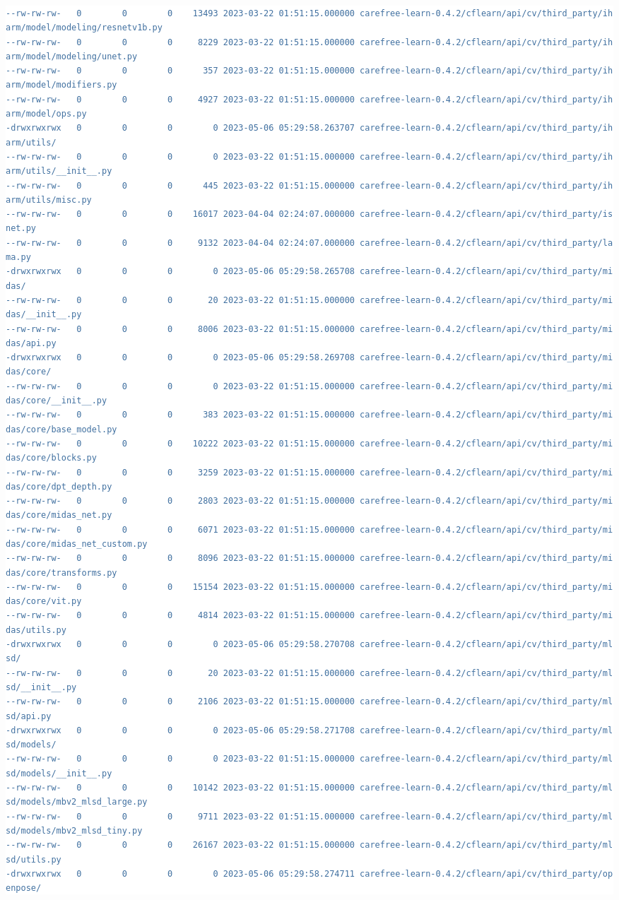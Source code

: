 ```diff
--rw-rw-rw-   0        0        0    13493 2023-03-22 01:51:15.000000 carefree-learn-0.4.2/cflearn/api/cv/third_party/iharm/model/modeling/resnetv1b.py
--rw-rw-rw-   0        0        0     8229 2023-03-22 01:51:15.000000 carefree-learn-0.4.2/cflearn/api/cv/third_party/iharm/model/modeling/unet.py
--rw-rw-rw-   0        0        0      357 2023-03-22 01:51:15.000000 carefree-learn-0.4.2/cflearn/api/cv/third_party/iharm/model/modifiers.py
--rw-rw-rw-   0        0        0     4927 2023-03-22 01:51:15.000000 carefree-learn-0.4.2/cflearn/api/cv/third_party/iharm/model/ops.py
-drwxrwxrwx   0        0        0        0 2023-05-06 05:29:58.263707 carefree-learn-0.4.2/cflearn/api/cv/third_party/iharm/utils/
--rw-rw-rw-   0        0        0        0 2023-03-22 01:51:15.000000 carefree-learn-0.4.2/cflearn/api/cv/third_party/iharm/utils/__init__.py
--rw-rw-rw-   0        0        0      445 2023-03-22 01:51:15.000000 carefree-learn-0.4.2/cflearn/api/cv/third_party/iharm/utils/misc.py
--rw-rw-rw-   0        0        0    16017 2023-04-04 02:24:07.000000 carefree-learn-0.4.2/cflearn/api/cv/third_party/isnet.py
--rw-rw-rw-   0        0        0     9132 2023-04-04 02:24:07.000000 carefree-learn-0.4.2/cflearn/api/cv/third_party/lama.py
-drwxrwxrwx   0        0        0        0 2023-05-06 05:29:58.265708 carefree-learn-0.4.2/cflearn/api/cv/third_party/midas/
--rw-rw-rw-   0        0        0       20 2023-03-22 01:51:15.000000 carefree-learn-0.4.2/cflearn/api/cv/third_party/midas/__init__.py
--rw-rw-rw-   0        0        0     8006 2023-03-22 01:51:15.000000 carefree-learn-0.4.2/cflearn/api/cv/third_party/midas/api.py
-drwxrwxrwx   0        0        0        0 2023-05-06 05:29:58.269708 carefree-learn-0.4.2/cflearn/api/cv/third_party/midas/core/
--rw-rw-rw-   0        0        0        0 2023-03-22 01:51:15.000000 carefree-learn-0.4.2/cflearn/api/cv/third_party/midas/core/__init__.py
--rw-rw-rw-   0        0        0      383 2023-03-22 01:51:15.000000 carefree-learn-0.4.2/cflearn/api/cv/third_party/midas/core/base_model.py
--rw-rw-rw-   0        0        0    10222 2023-03-22 01:51:15.000000 carefree-learn-0.4.2/cflearn/api/cv/third_party/midas/core/blocks.py
--rw-rw-rw-   0        0        0     3259 2023-03-22 01:51:15.000000 carefree-learn-0.4.2/cflearn/api/cv/third_party/midas/core/dpt_depth.py
--rw-rw-rw-   0        0        0     2803 2023-03-22 01:51:15.000000 carefree-learn-0.4.2/cflearn/api/cv/third_party/midas/core/midas_net.py
--rw-rw-rw-   0        0        0     6071 2023-03-22 01:51:15.000000 carefree-learn-0.4.2/cflearn/api/cv/third_party/midas/core/midas_net_custom.py
--rw-rw-rw-   0        0        0     8096 2023-03-22 01:51:15.000000 carefree-learn-0.4.2/cflearn/api/cv/third_party/midas/core/transforms.py
--rw-rw-rw-   0        0        0    15154 2023-03-22 01:51:15.000000 carefree-learn-0.4.2/cflearn/api/cv/third_party/midas/core/vit.py
--rw-rw-rw-   0        0        0     4814 2023-03-22 01:51:15.000000 carefree-learn-0.4.2/cflearn/api/cv/third_party/midas/utils.py
-drwxrwxrwx   0        0        0        0 2023-05-06 05:29:58.270708 carefree-learn-0.4.2/cflearn/api/cv/third_party/mlsd/
--rw-rw-rw-   0        0        0       20 2023-03-22 01:51:15.000000 carefree-learn-0.4.2/cflearn/api/cv/third_party/mlsd/__init__.py
--rw-rw-rw-   0        0        0     2106 2023-03-22 01:51:15.000000 carefree-learn-0.4.2/cflearn/api/cv/third_party/mlsd/api.py
-drwxrwxrwx   0        0        0        0 2023-05-06 05:29:58.271708 carefree-learn-0.4.2/cflearn/api/cv/third_party/mlsd/models/
--rw-rw-rw-   0        0        0        0 2023-03-22 01:51:15.000000 carefree-learn-0.4.2/cflearn/api/cv/third_party/mlsd/models/__init__.py
--rw-rw-rw-   0        0        0    10142 2023-03-22 01:51:15.000000 carefree-learn-0.4.2/cflearn/api/cv/third_party/mlsd/models/mbv2_mlsd_large.py
--rw-rw-rw-   0        0        0     9711 2023-03-22 01:51:15.000000 carefree-learn-0.4.2/cflearn/api/cv/third_party/mlsd/models/mbv2_mlsd_tiny.py
--rw-rw-rw-   0        0        0    26167 2023-03-22 01:51:15.000000 carefree-learn-0.4.2/cflearn/api/cv/third_party/mlsd/utils.py
-drwxrwxrwx   0        0        0        0 2023-05-06 05:29:58.274711 carefree-learn-0.4.2/cflearn/api/cv/third_party/openpose/
```